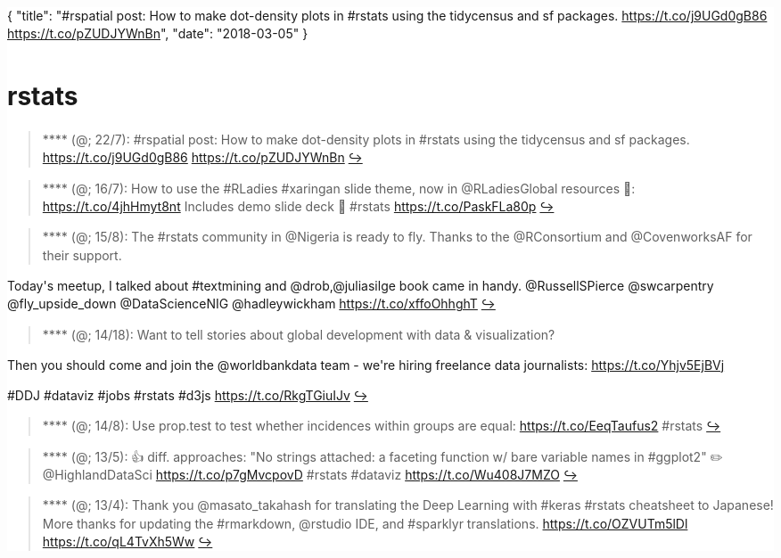 {
  "title": "#rspatial post: How to make dot-density plots in #rstats using the tidycensus and sf packages. https://t.co/j9UGd0gB86 https://t.co/pZUDJYWnBn",
  "date": "2018-03-05"
}

# rstats

> **** (@; 22/7): #rspatial post: How to make dot-density plots in #rstats using the tidycensus and sf packages. https://t.co/j9UGd0gB86 https://t.co/pZUDJYWnBn  [&#8618;](https://twitter.com/dataandme/status/970703841564884992)




> **** (@; 16/7): How to use the #RLadies #xaringan slide theme, now in @RLadiesGlobal resources 💜: https://t.co/4jhHmyt8nt Includes demo slide deck 🍾 #rstats https://t.co/PaskFLa80p  [&#8618;](https://twitter.com/dataandme/status/970693942629953536)




> **** (@; 15/8): The #rstats community in @Nigeria is ready to fly. Thanks to the @RConsortium and @CovenworksAF for their support. 
>
Today's meetup, I talked about #textmining and @drob,@juliasilge book came in handy. @RussellSPierce @swcarpentry @fly_upside_down @DataScienceNIG @hadleywickham https://t.co/xffoOhhghT  [&#8618;](https://twitter.com/dataandme/status/970713976769261568)




> **** (@; 14/18): Want to tell stories about global development with data &amp; visualization? 
>
Then you should come and join the @worldbankdata team - we're hiring freelance data journalists: https://t.co/Yhjv5EjBVj
>
#DDJ #dataviz #jobs #rstats #d3js https://t.co/RkgTGiuIJv  [&#8618;](https://twitter.com/dataandme/status/970731760391741442)




> **** (@; 14/8): Use prop.test to test whether incidences within groups are equal: https://t.co/EeqTaufus2 #rstats  [&#8618;](https://twitter.com/dataandme/status/970705502396182530)




> **** (@; 13/5): 👍 diff. approaches:
"No strings attached: a faceting function w/ bare variable names in #ggplot2" ✏️ @HighlandDataSci 
https://t.co/p7gMvcpovD #rstats #dataviz https://t.co/Wu408J7MZO  [&#8618;](https://twitter.com/dataandme/status/970721161674985473)




> **** (@; 13/4): Thank you @masato_takahash for translating the Deep Learning with #keras #rstats cheatsheet to Japanese! More thanks for updating the #rmarkdown, @rstudio IDE, and #sparklyr translations. https://t.co/OZVUTm5lDl https://t.co/qL4TvXh5Ww  [&#8618;](https://twitter.com/dataandme/status/970707825767968768)
